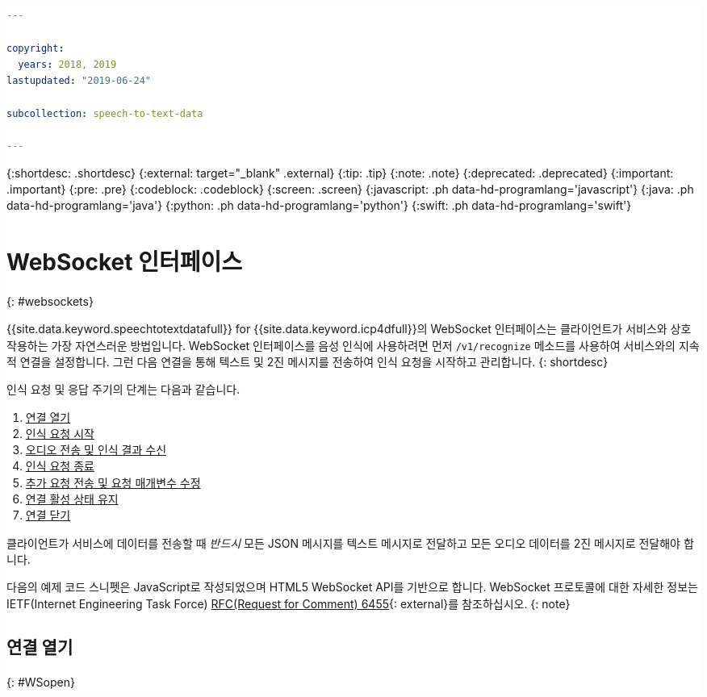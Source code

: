 ```yaml
---

copyright:
  years: 2018, 2019
lastupdated: "2019-06-24"

subcollection: speech-to-text-data

---
```


{:shortdesc: .shortdesc}
{:external: target="_blank" .external}
{:tip: .tip}
{:note: .note}
{:deprecated: .deprecated}
{:important: .important}
{:pre: .pre}
{:codeblock: .codeblock}
{:screen: .screen}
{:javascript: .ph data-hd-programlang='javascript'}
{:java: .ph data-hd-programlang='java'}
{:python: .ph data-hd-programlang='python'}
{:swift: .ph data-hd-programlang='swift'}

# WebSocket 인터페이스
{: #websockets}

{{site.data.keyword.speechtotextdatafull}} for {{site.data.keyword.icp4dfull}}의 WebSocket 인터페이스는 클라이언트가 서비스와 상호작용하는 가장 자연스러운 방법입니다. WebSocket 인터페이스를 음성 인식에 사용하려면 먼저 `/v1/recognize` 메소드를 사용하여 서비스와의 지속적 연결을 설정합니다. 그런 다음 연결을 통해 텍스트 및 2진 메시지를 전송하여 인식 요청을 시작하고 관리합니다.
{: shortdesc}

인식 요청 및 응답 주기의 단계는 다음과 같습니다.

1.  [연결 열기](#WSopen)
1.  [인식 요청 시작](#WSstart)
1.  [오디오 전송 및 인식 결과 수신](#WSaudio)
1.  [인식 요청 종료](#WSstop)
1.  [추가 요청 전송 및 요청 매개변수 수정](#WSmore)
1.  [연결 활성 상태 유지](#WSkeep)
1.  [연결 닫기](#WSclose)

클라이언트가 서비스에 데이터를 전송할 때 *반드시* 모든 JSON 메시지를 텍스트 메시지로 전달하고 모든 오디오 데이터를 2진 메시지로 전달해야 합니다.

다음의 예제 코드 스니펫은 JavaScript로 작성되었으며 HTML5 WebSocket API를 기반으로 합니다. WebSocket 프로토콜에 대한 자세한 정보는 IETF(Internet Engineering Task Force) [RFC(Request for Comment) 6455](http://tools.ietf.org/html/rfc6455){: external}를 참조하십시오.
{: note}

## 연결 열기
{: #WSopen}
